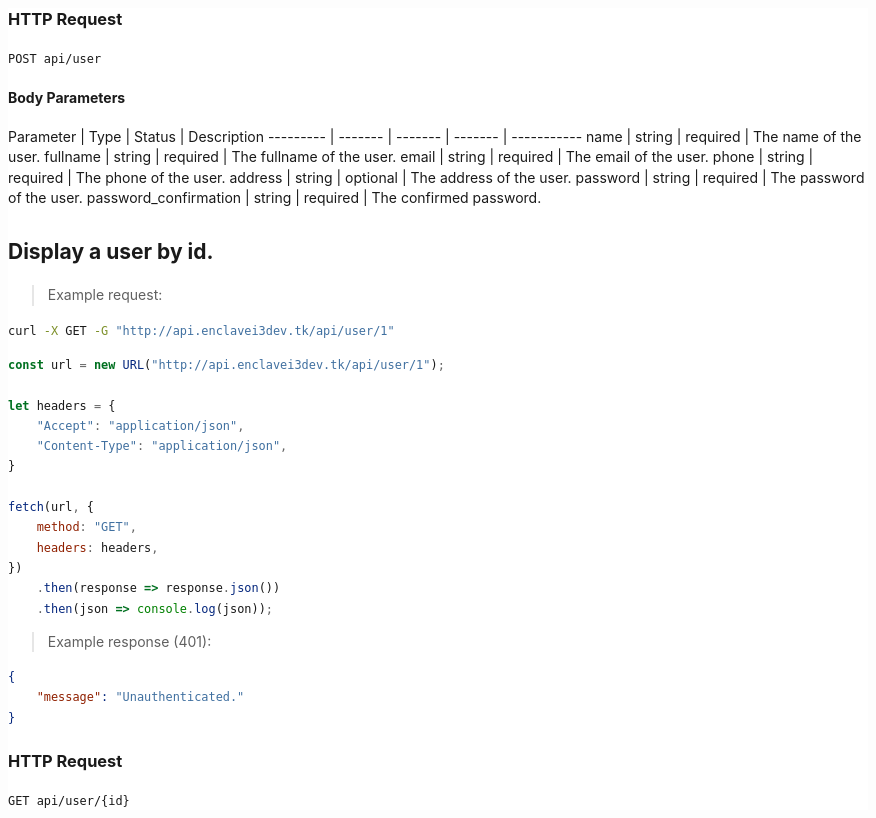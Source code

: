 ```javascript
```



### HTTP Request
`POST api/user`

#### Body Parameters

Parameter | Type | Status | Description
--------- | ------- | ------- | ------- | -----------
    name | string |  required  | The name of the user.
    fullname | string |  required  | The fullname of the user.
    email | string |  required  | The email of the user.
    phone | string |  required  | The phone of the user.
    address | string |  optional  | The address of the user.
    password | string |  required  | The password of the user.
    password_confirmation | string |  required  | The confirmed password.




## Display a user by id.

> Example request:

```bash
curl -X GET -G "http://api.enclavei3dev.tk/api/user/1" 
```

```javascript
const url = new URL("http://api.enclavei3dev.tk/api/user/1");

let headers = {
    "Accept": "application/json",
    "Content-Type": "application/json",
}

fetch(url, {
    method: "GET",
    headers: headers,
})
    .then(response => response.json())
    .then(json => console.log(json));
```


> Example response (401):

```json
{
    "message": "Unauthenticated."
}
```

### HTTP Request
`GET api/user/{id}`
